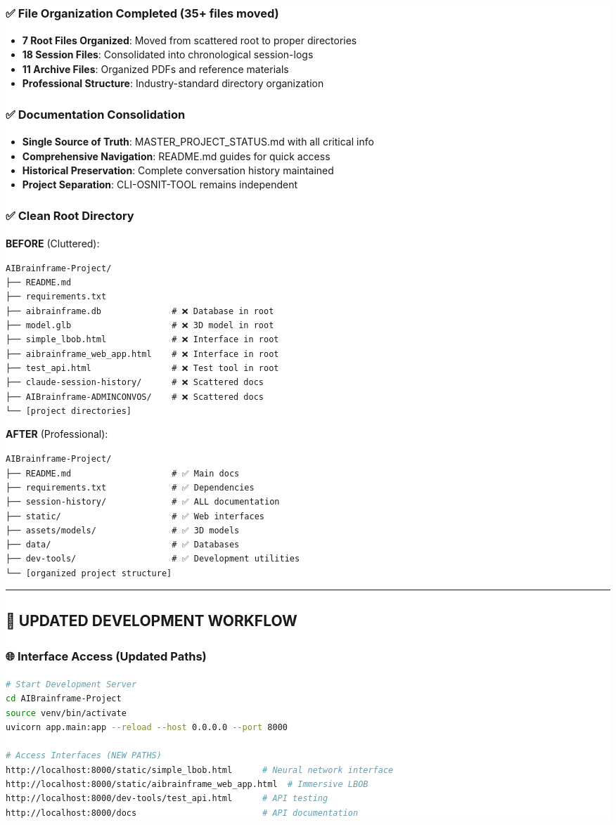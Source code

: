### **✅ File Organization Completed (35+ files moved)**
- **7 Root Files Organized**: Moved from scattered root to proper directories
- **18 Session Files**: Consolidated into chronological session-logs
- **11 Archive Files**: Organized PDFs and reference materials
- **Professional Structure**: Industry-standard directory organization

### **✅ Documentation Consolidation**
- **Single Source of Truth**: MASTER_PROJECT_STATUS.md with all critical info
- **Comprehensive Navigation**: README.md guides for quick access
- **Historical Preservation**: Complete conversation history maintained
- **Project Separation**: CLI-OSNIT-TOOL remains independent

### **✅ Clean Root Directory**
**BEFORE** (Cluttered):
```
AIBrainframe-Project/
├── README.md
├── requirements.txt
├── aibrainframe.db              # ❌ Database in root
├── model.glb                    # ❌ 3D model in root
├── simple_lbob.html             # ❌ Interface in root
├── aibrainframe_web_app.html    # ❌ Interface in root
├── test_api.html                # ❌ Test tool in root
├── claude-session-history/      # ❌ Scattered docs
├── AIBrainframe-ADMINCONVOS/    # ❌ Scattered docs
└── [project directories]
```

**AFTER** (Professional):
```
AIBrainframe-Project/
├── README.md                    # ✅ Main docs
├── requirements.txt             # ✅ Dependencies
├── session-history/             # ✅ ALL documentation
├── static/                      # ✅ Web interfaces
├── assets/models/               # ✅ 3D models
├── data/                        # ✅ Databases
├── dev-tools/                   # ✅ Development utilities
└── [organized project structure]
```

---

## 🔧 **UPDATED DEVELOPMENT WORKFLOW**

### **🌐 Interface Access (Updated Paths)**
```bash
# Start Development Server
cd AIBrainframe-Project
source venv/bin/activate
uvicorn app.main:app --reload --host 0.0.0.0 --port 8000

# Access Interfaces (NEW PATHS)
http://localhost:8000/static/simple_lbob.html      # Neural network interface
http://localhost:8000/static/aibrainframe_web_app.html  # Immersive LBOB
http://localhost:8000/dev-tools/test_api.html      # API testing
http://localhost:8000/docs                         # API documentation
```
